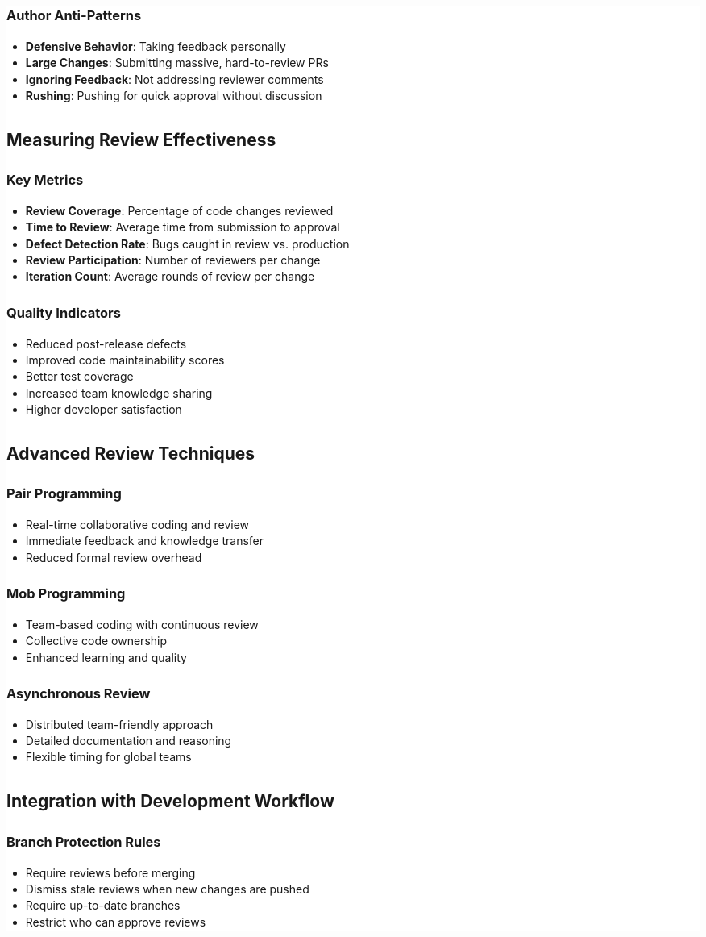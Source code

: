 ### Author Anti-Patterns
- **Defensive Behavior**: Taking feedback personally
- **Large Changes**: Submitting massive, hard-to-review PRs
- **Ignoring Feedback**: Not addressing reviewer comments
- **Rushing**: Pushing for quick approval without discussion

## Measuring Review Effectiveness

### Key Metrics
- **Review Coverage**: Percentage of code changes reviewed
- **Time to Review**: Average time from submission to approval
- **Defect Detection Rate**: Bugs caught in review vs. production
- **Review Participation**: Number of reviewers per change
- **Iteration Count**: Average rounds of review per change

### Quality Indicators
- Reduced post-release defects
- Improved code maintainability scores
- Better test coverage
- Increased team knowledge sharing
- Higher developer satisfaction

## Advanced Review Techniques

### Pair Programming
- Real-time collaborative coding and review
- Immediate feedback and knowledge transfer
- Reduced formal review overhead

### Mob Programming
- Team-based coding with continuous review
- Collective code ownership
- Enhanced learning and quality

### Asynchronous Review
- Distributed team-friendly approach
- Detailed documentation and reasoning
- Flexible timing for global teams

## Integration with Development Workflow

### Branch Protection Rules
- Require reviews before merging
- Dismiss stale reviews when new changes are pushed
- Require up-to-date branches
- Restrict who can approve reviews
